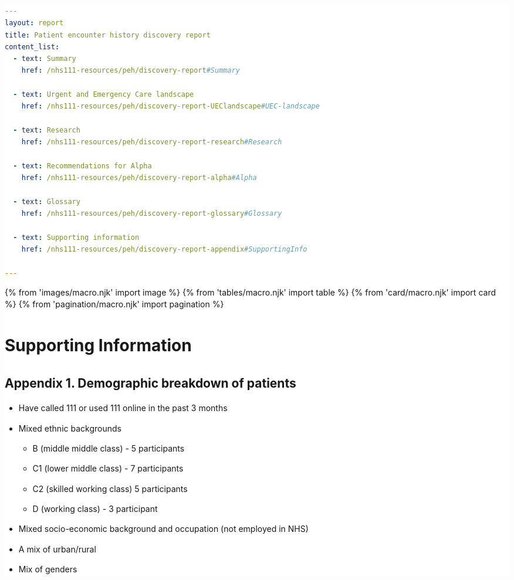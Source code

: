 ```yaml
---
layout: report
title: Patient encounter history discovery report
content_list:
  - text: Summary
    href: /nhs111-resources/peh/discovery-report#Summary
    
  - text: Urgent and Emergency Care landscape
    href: /nhs111-resources/peh/discovery-report-UEClandscape#UEC-landscape
    
  - text: Research
    href: /nhs111-resources/peh/discovery-report-research#Research
   
  - text: Recommendations for Alpha
    href: /nhs111-resources/peh/discovery-report-alpha#Alpha
    
  - text: Glossary
    href: /nhs111-resources/peh/discovery-report-glossary#Glossary

  - text: Supporting information
    href: /nhs111-resources/peh/discovery-report-appendix#SupportingInfo

---
```


{% from 'images/macro.njk' import image %}
{% from 'tables/macro.njk' import table %}
{% from 'card/macro.njk' import card %}
{% from 'pagination/macro.njk' import pagination %}

# <a id="SupportingInfo"></a>Supporting Information    
  
## Appendix 1. Demographic breakdown of patients 

-   Have called 111 or used 111 online in the past 3 months

-   Mixed ethnic backgrounds

    -   B (middle middle class) - 5 participants

    -   C1 (lower middle class) - 7 participants

    -   C2 (skilled working class) 5 participants

    -   D (working class) - 3 participant

-   Mixed socio-economic background and occupation (not employed in
    NHS)

-   A mix of urban/rural

-   Mix of genders

